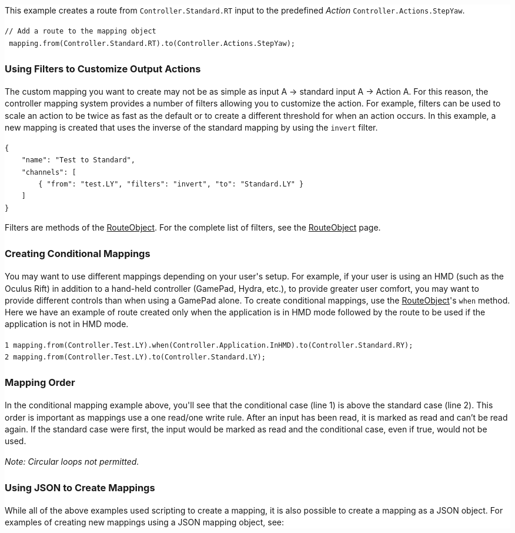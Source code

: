 This example creates a route from `Controller.Standard.RT` input to the predefined *Action* `Controller.Actions.StepYaw`.

```
// Add a route to the mapping object
 mapping.from(Controller.Standard.RT).to(Controller.Actions.StepYaw);
```

### Using Filters to Customize Output Actions

The custom mapping you want to create may not be as simple as input A -> standard input A -> Action A. For this reason, the controller mapping system provides a number of filters allowing you to customize the action. For example, filters can be used to scale an action to be twice as fast as the default or to create a different threshold for when an action occurs. In this example, a new mapping is created that uses the inverse of the standard mapping by using the `invert` filter.

```
{
    "name": "Test to Standard",
    "channels": [
        { "from": "test.LY", "filters": "invert", "to": "Standard.LY" }
    ]
}
```

Filters are methods of the [RouteObject](https://wiki.highfidelity.com/wiki/RouteObject). For the complete list of filters, see the [RouteObject](https://wiki.highfidelity.com/wiki/RouteObject) page.

### Creating Conditional Mappings

You may want to use different mappings depending on your user's setup. For example, if your user is using an HMD (such as the Oculus Rift) in addition to a hand-held controller (GamePad, Hydra, etc.), to provide greater user comfort, you may want to provide different controls than when using a GamePad alone. To create conditional mappings, use the [RouteObject](https://wiki.highfidelity.com/wiki/RouteObject)'s `when` method. Here we have an example of route created only when the application is in HMD mode followed by the route to be used if the application is not in HMD mode.

```
1 mapping.from(Controller.Test.LY).when(Controller.Application.InHMD).to(Controller.Standard.RY);
2 mapping.from(Controller.Test.LY).to(Controller.Standard.LY);
```

### Mapping Order

In the conditional mapping example above, you'll see that the conditional case (line 1) is above the standard case (line 2). This order is important as mappings use a one read/one write rule. After an input has been read, it is marked as read and can’t be read again. If the standard case were first, the input would be marked as read and the conditional case, even if true, would not be used.

*Note: Circular loops not permitted.*

### Using JSON to Create Mappings

While all of the above examples used scripting to create a mapping, it is also possible to create a mapping as a JSON object. For examples of creating new mappings using a JSON mapping object, see:
